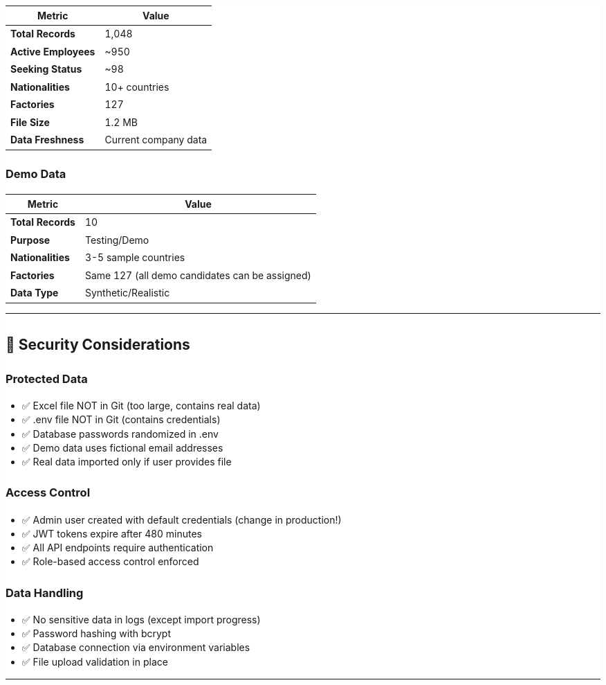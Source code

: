 | Metric | Value |
|--------|-------|
| **Total Records** | 1,048 |
| **Active Employees** | ~950 |
| **Seeking Status** | ~98 |
| **Nationalities** | 10+ countries |
| **Factories** | 127 |
| **File Size** | 1.2 MB |
| **Data Freshness** | Current company data |

### Demo Data

| Metric | Value |
|--------|-------|
| **Total Records** | 10 |
| **Purpose** | Testing/Demo |
| **Nationalities** | 3-5 sample countries |
| **Factories** | Same 127 (all demo candidates can be assigned) |
| **Data Type** | Synthetic/Realistic |

---

## 🔐 Security Considerations

### Protected Data
- ✅ Excel file NOT in Git (too large, contains real data)
- ✅ .env file NOT in Git (contains credentials)
- ✅ Database passwords randomized in .env
- ✅ Demo data uses fictional email addresses
- ✅ Real data imported only if user provides file

### Access Control
- ✅ Admin user created with default credentials (change in production!)
- ✅ JWT tokens expire after 480 minutes
- ✅ All API endpoints require authentication
- ✅ Role-based access control enforced

### Data Handling
- ✅ No sensitive data in logs (except import progress)
- ✅ Password hashing with bcrypt
- ✅ Database connection via environment variables
- ✅ File upload validation in place

---